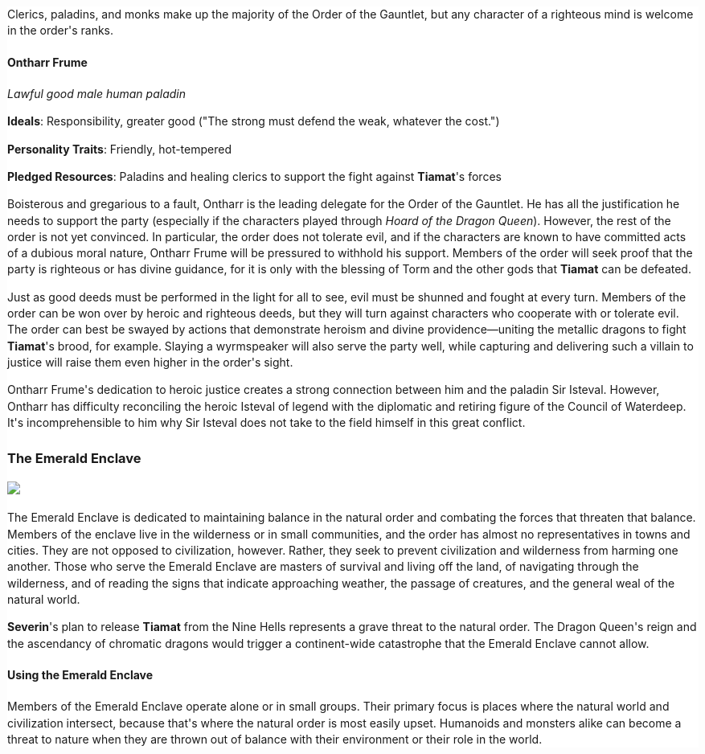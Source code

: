 Clerics, paladins, and monks make up the majority of the Order of the Gauntlet, but any character of a righteous mind is welcome in the order's ranks.

#### Ontharr Frume

*Lawful good male human paladin*

**Ideals**: Responsibility, greater good ("The strong must defend the weak, whatever the cost.")

**Personality Traits**: Friendly, hot-tempered

**Pledged Resources**: Paladins and healing clerics to support the fight against **Tiamat**'s forces

Boisterous and gregarious to a fault, Ontharr is the leading delegate for the Order of the Gauntlet. He has all the justification he needs to support the party (especially if the characters played through *Hoard of the Dragon Queen*). However, the rest of the order is not yet convinced. In particular, the order does not tolerate evil, and if the characters are known to have committed acts of a dubious moral nature, Ontharr Frume will be pressured to withhold his support. Members of the order will seek proof that the party is righteous or has divine guidance, for it is only with the blessing of Torm and the other gods that **Tiamat** can be defeated.

Just as good deeds must be performed in the light for all to see, evil must be shunned and fought at every turn. Members of the order can be won over by heroic and righteous deeds, but they will turn against characters who cooperate with or tolerate evil. The order can best be swayed by actions that demonstrate heroism and divine providence—uniting the metallic dragons to fight **Tiamat**'s brood, for example. Slaying a wyrmspeaker will also serve the party well, while capturing and delivering such a villain to justice will raise them even higher in the order's sight.

Ontharr Frume's dedication to heroic justice creates a strong connection between him and the paladin Sir Isteval. However, Ontharr has difficulty reconciling the heroic Isteval of legend with the diplomatic and retiring figure of the Council of Waterdeep. It's incomprehensible to him why Sir Isteval does not take to the field himself in this great conflict.

### The Emerald Enclave

![](img/adventure/RoT/003-ooa08-05a.webp)

The Emerald Enclave is dedicated to maintaining balance in the natural order and combating the forces that threaten that balance. Members of the enclave live in the wilderness or in small communities, and the order has almost no representatives in towns and cities. They are not opposed to civilization, however. Rather, they seek to prevent civilization and wilderness from harming one another. Those who serve the Emerald Enclave are masters of survival and living off the land, of navigating through the wilderness, and of reading the signs that indicate approaching weather, the passage of creatures, and the general weal of the natural world.

**Severin**'s plan to release **Tiamat** from the Nine Hells represents a grave threat to the natural order. The Dragon Queen's reign and the ascendancy of chromatic dragons would trigger a continent-wide catastrophe that the Emerald Enclave cannot allow.

#### Using the Emerald Enclave

Members of the Emerald Enclave operate alone or in small groups. Their primary focus is places where the natural world and civilization intersect, because that's where the natural order is most easily upset. Humanoids and monsters alike can become a threat to nature when they are thrown out of balance with their environment or their role in the world.
